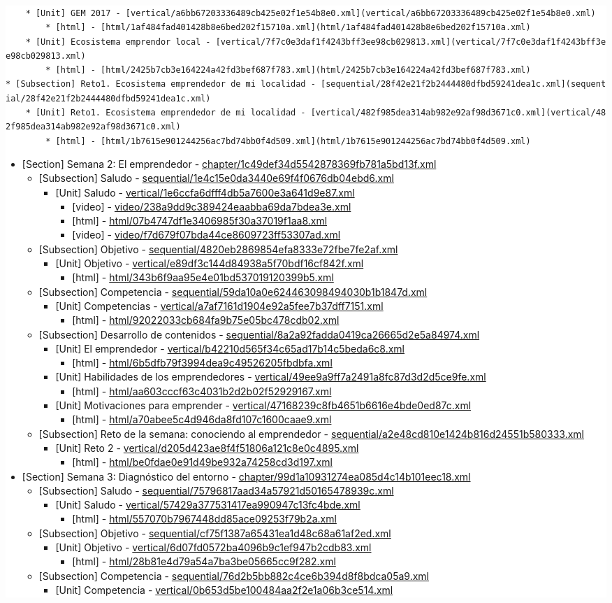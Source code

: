		* [Unit] GEM 2017 - [vertical/a6bb67203336489cb425e02f1e54b8e0.xml](vertical/a6bb67203336489cb425e02f1e54b8e0.xml)
			* [html] - [html/1af484fad401428b8e6bed202f15710a.xml](html/1af484fad401428b8e6bed202f15710a.xml)
		* [Unit] Ecosistema emprendor local - [vertical/7f7c0e3daf1f4243bff3ee98cb029813.xml](vertical/7f7c0e3daf1f4243bff3ee98cb029813.xml)
			* [html] - [html/2425b7cb3e164224a42fd3bef687f783.xml](html/2425b7cb3e164224a42fd3bef687f783.xml)
	* [Subsection] Reto1. Ecosistema emprendedor de mi localidad - [sequential/28f42e21f2b2444480dfbd59241dea1c.xml](sequential/28f42e21f2b2444480dfbd59241dea1c.xml)  
		* [Unit] Reto1. Ecosistema emprendedor de mi localidad - [vertical/482f985dea314ab982e92af98d3671c0.xml](vertical/482f985dea314ab982e92af98d3671c0.xml)
			* [html] - [html/1b7615e901244256ac7bd74bb0f4d509.xml](html/1b7615e901244256ac7bd74bb0f4d509.xml)
* [Section] Semana 2: El emprendedor - [chapter/1c49def34d5542878369fb781a5bd13f.xml](chapter/1c49def34d5542878369fb781a5bd13f.xml)
	* [Subsection] Saludo - [sequential/1e4c15e0da3440e69f4f0676db04ebd6.xml](sequential/1e4c15e0da3440e69f4f0676db04ebd6.xml)  
		* [Unit] Saludo - [vertical/1e6ccfa6dfff4db5a7600e3a641d9e87.xml](vertical/1e6ccfa6dfff4db5a7600e3a641d9e87.xml)
			* [video] - [video/238a9dd9c389424eaabba69da7bdea3e.xml](video/238a9dd9c389424eaabba69da7bdea3e.xml)
			* [html] - [html/07b4747df1e3406985f30a37019f1aa8.xml](html/07b4747df1e3406985f30a37019f1aa8.xml)
			* [video] - [video/f7d679f07bda44ce8609723ff53307ad.xml](video/f7d679f07bda44ce8609723ff53307ad.xml)
	* [Subsection] Objetivo - [sequential/4820eb2869854efa8333e72fbe7fe2af.xml](sequential/4820eb2869854efa8333e72fbe7fe2af.xml)  
		* [Unit] Objetivo - [vertical/e89df3c144d84938a5f70bdf16cf842f.xml](vertical/e89df3c144d84938a5f70bdf16cf842f.xml)
			* [html] - [html/343b6f9aa95e4e01bd537019120399b5.xml](html/343b6f9aa95e4e01bd537019120399b5.xml)
	* [Subsection] Competencia - [sequential/59da10a0e624463098494030b1b1847d.xml](sequential/59da10a0e624463098494030b1b1847d.xml)  
		* [Unit] Competencias - [vertical/a7af7161d1904e92a5fee7b37dff7151.xml](vertical/a7af7161d1904e92a5fee7b37dff7151.xml)
			* [html] - [html/92022033cb684fa9b75e05bc478cdb02.xml](html/92022033cb684fa9b75e05bc478cdb02.xml)
	* [Subsection] Desarrollo de contenidos - [sequential/8a2a92fadda0419ca26665d2e5a84974.xml](sequential/8a2a92fadda0419ca26665d2e5a84974.xml)  
		* [Unit] El emprendedor - [vertical/b42210d565f34c65ad17b14c5beda6c8.xml](vertical/b42210d565f34c65ad17b14c5beda6c8.xml)
			* [html] - [html/6b5dfb79f3994dea9c49526205fbdbfa.xml](html/6b5dfb79f3994dea9c49526205fbdbfa.xml)
		* [Unit] Habilidades de los emprendedores - [vertical/49ee9a9ff7a2491a8fc87d3d2d5ce9fe.xml](vertical/49ee9a9ff7a2491a8fc87d3d2d5ce9fe.xml)
			* [html] - [html/aa603cccf63c4031b2d2b02f52929167.xml](html/aa603cccf63c4031b2d2b02f52929167.xml)
		* [Unit] Motivaciones para emprender - [vertical/47168239c8fb4651b6616e4bde0ed87c.xml](vertical/47168239c8fb4651b6616e4bde0ed87c.xml)
			* [html] - [html/a70abee5c4d946da8fd107c1600caae9.xml](html/a70abee5c4d946da8fd107c1600caae9.xml)
	* [Subsection] Reto de la semana: conociendo al emprendedor - [sequential/a2e48cd810e1424b816d24551b580333.xml](sequential/a2e48cd810e1424b816d24551b580333.xml)  
		* [Unit] Reto 2 - [vertical/d205d423ae8f4f51806a121c8e0c4895.xml](vertical/d205d423ae8f4f51806a121c8e0c4895.xml)
			* [html] - [html/be0fdae0e91d49be932a74258cd3d197.xml](html/be0fdae0e91d49be932a74258cd3d197.xml)
* [Section] Semana 3: Diagnóstico del entorno - [chapter/99d1a10931274ea085d4c14b101eec18.xml](chapter/99d1a10931274ea085d4c14b101eec18.xml)
	* [Subsection] Saludo - [sequential/75796817aad34a57921d50165478939c.xml](sequential/75796817aad34a57921d50165478939c.xml)  
		* [Unit] Saludo - [vertical/57429a377531417ea990947c13fc4bde.xml](vertical/57429a377531417ea990947c13fc4bde.xml)
			* [html] - [html/557070b7967448dd85ace09253f79b2a.xml](html/557070b7967448dd85ace09253f79b2a.xml)
	* [Subsection] Objetivo - [sequential/cf75f1387a65431ea1d48c68a61af2ed.xml](sequential/cf75f1387a65431ea1d48c68a61af2ed.xml)  
		* [Unit] Objetivo - [vertical/6d07fd0572ba4096b9c1ef947b2cdb83.xml](vertical/6d07fd0572ba4096b9c1ef947b2cdb83.xml)
			* [html] - [html/28b81e4d79a54a7ba3be05665cc9f282.xml](html/28b81e4d79a54a7ba3be05665cc9f282.xml)
	* [Subsection] Competencia - [sequential/76d2b5bb882c4ce6b394d8f8bdca05a9.xml](sequential/76d2b5bb882c4ce6b394d8f8bdca05a9.xml)  
		* [Unit] Competencia - [vertical/0b653d5be100484aa2f2e1a06b3ce514.xml](vertical/0b653d5be100484aa2f2e1a06b3ce514.xml)